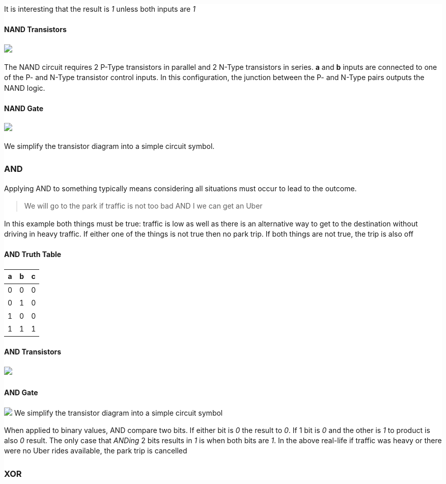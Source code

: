 It is interesting that the result is *1* unless both inputs are *1*

#### NAND Transistors

<img src="/images/Circuits/TransistorNAND.png" width="600px">

The NAND circuit requires 2 P-Type transistors in parallel and 2 N-Type transistors in series. **a** and **b** inputs are connected to one of the P- and N-Type transistor control inputs. In this configuration, the junction between the P- and N-Type pairs outputs the NAND logic.

#### NAND Gate
<img src="/images/Circuits/Gate_NAND.png" width="150px">

We simplify the transistor diagram into a simple circuit symbol.

### AND

Applying AND to something typically means considering all situations must occur to lead to the outcome.

> We will go to the park if traffic is not too bad AND I we can get an Uber

In this example both things must be true: traffic is low as well as there is an alternative way to get to the destination without driving in heavy traffic. If either one of the things is not true then no park trip. If both things are not true, the trip is also off

#### AND Truth Table
| a   | b   | c   |
| --- | --- | --- |
| 0   | 0   | 0   |
| 0   | 1   | 0   |
| 1   | 0   | 0   |
| 1   | 1   | 1   |

#### AND Transistors

<img src="/images/Circuits/TransistorAND.png" width="600px">


#### AND Gate

<img src="/images/Circuits/Gate_AND.png" width="150px">
We simplify the transistor diagram into a simple circuit symbol

When applied to binary values, AND compare two bits. If either bit is *0* the result to *0*. If 1 bit is *0* and the other is  *1* to product is also *0* result. The only case that *ANDing* 2 bits results in *1* is when both bits are *1*. In the above real-life if traffic was heavy or there were no Uber rides available, the park trip is cancelled

### XOR
